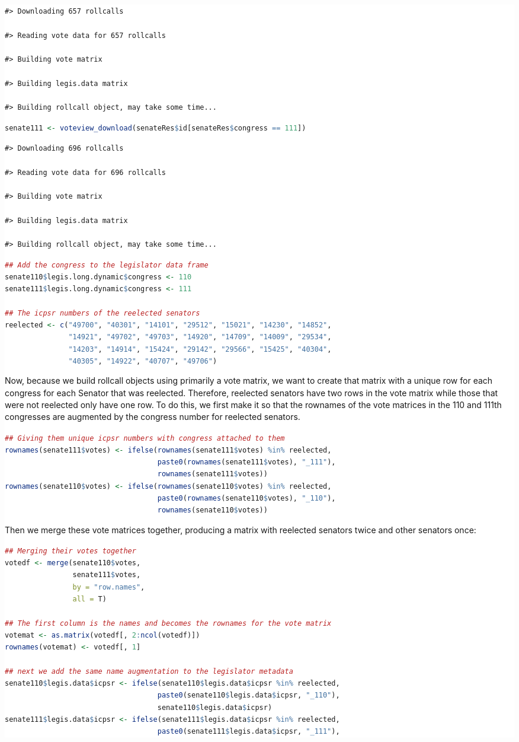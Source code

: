     #> Downloading 657 rollcalls

    #> Reading vote data for 657 rollcalls

    #> Building vote matrix

    #> Building legis.data matrix

    #> Building rollcall object, may take some time...

``` r
senate111 <- voteview_download(senateRes$id[senateRes$congress == 111])
```

    #> Downloading 696 rollcalls

    #> Reading vote data for 696 rollcalls

    #> Building vote matrix

    #> Building legis.data matrix

    #> Building rollcall object, may take some time...

``` r
## Add the congress to the legislator data frame
senate110$legis.long.dynamic$congress <- 110
senate111$legis.long.dynamic$congress <- 111

## The icpsr numbers of the reelected senators
reelected <- c("49700", "40301", "14101", "29512", "15021", "14230", "14852",
               "14921", "49702", "49703", "14920", "14709", "14009", "29534",
               "14203", "14914", "15424", "29142", "29566", "15425", "40304",
               "40305", "14922", "40707", "49706")
```

Now, because we build rollcall objects using primarily a vote matrix, we want to create that matrix with a unique row for each congress for each Senator that was reelected. Therefore, reelected senators have two rows in the vote matrix while those that were not reelected only have one row. To do this, we first make it so that the rownames of the vote matrices in the 110 and 111th congresses are augmented by the congress number for reelected senators.

``` r
## Giving them unique icpsr numbers with congress attached to them
rownames(senate111$votes) <- ifelse(rownames(senate111$votes) %in% reelected,
                                    paste0(rownames(senate111$votes), "_111"),
                                    rownames(senate111$votes))
rownames(senate110$votes) <- ifelse(rownames(senate110$votes) %in% reelected,
                                    paste0(rownames(senate110$votes), "_110"),
                                    rownames(senate110$votes))
```

Then we merge these vote matrices together, producing a matrix with reelected senators twice and other senators once:

``` r
## Merging their votes together
votedf <- merge(senate110$votes,
                senate111$votes,
                by = "row.names",
                all = T)

## The first column is the names and becomes the rownames for the vote matrix
votemat <- as.matrix(votedf[, 2:ncol(votedf)])
rownames(votemat) <- votedf[, 1]

## next we add the same name augmentation to the legislator metadata
senate110$legis.data$icpsr <- ifelse(senate110$legis.data$icpsr %in% reelected,
                                    paste0(senate110$legis.data$icpsr, "_110"),
                                    senate110$legis.data$icpsr)
senate111$legis.data$icpsr <- ifelse(senate111$legis.data$icpsr %in% reelected,
                                    paste0(senate111$legis.data$icpsr, "_111"),
```